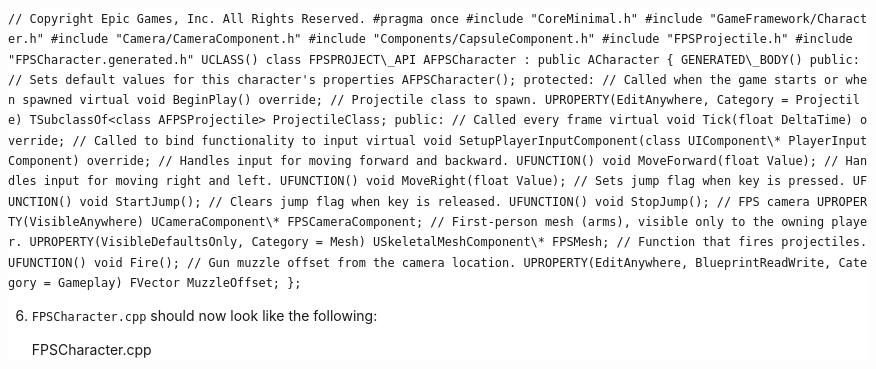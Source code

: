     // Copyright Epic Games, Inc. All Rights Reserved. #pragma once #include "CoreMinimal.h" #include "GameFramework/Character.h" #include "Camera/CameraComponent.h" #include "Components/CapsuleComponent.h" #include "FPSProjectile.h" #include "FPSCharacter.generated.h" UCLASS() class FPSPROJECT\_API AFPSCharacter : public ACharacter { GENERATED\_BODY() public: // Sets default values for this character's properties AFPSCharacter(); protected: // Called when the game starts or when spawned virtual void BeginPlay() override; // Projectile class to spawn. UPROPERTY(EditAnywhere, Category = Projectile) TSubclassOf<class AFPSProjectile> ProjectileClass; public: // Called every frame virtual void Tick(float DeltaTime) override; // Called to bind functionality to input virtual void SetupPlayerInputComponent(class UIComponent\* PlayerInputComponent) override; // Handles input for moving forward and backward. UFUNCTION() void MoveForward(float Value); // Handles input for moving right and left. UFUNCTION() void MoveRight(float Value); // Sets jump flag when key is pressed. UFUNCTION() void StartJump(); // Clears jump flag when key is released. UFUNCTION() void StopJump(); // FPS camera UPROPERTY(VisibleAnywhere) UCameraComponent\* FPSCameraComponent; // First-person mesh (arms), visible only to the owning player. UPROPERTY(VisibleDefaultsOnly, Category = Mesh) USkeletalMeshComponent\* FPSMesh; // Function that fires projectiles. UFUNCTION() void Fire(); // Gun muzzle offset from the camera location. UPROPERTY(EditAnywhere, BlueprintReadWrite, Category = Gameplay) FVector MuzzleOffset; };
6.  `FPSCharacter.cpp` should now look like the following:
    
    FPSCharacter.cpp
    
    ```